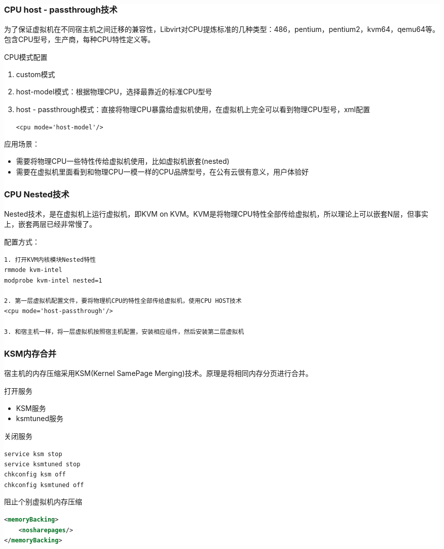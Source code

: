 ### CPU host - passthrough技术

为了保证虚拟机在不同宿主机之间迁移的兼容性，Libvirt对CPU提炼标准的几种类型：486，pentium，pentium2，kvm64，qemu64等。包含CPU型号，生产商，每种CPU特性定义等。

CPU模式配置

1. custom模式

2. host-model模式：根据物理CPU，选择最靠近的标准CPU型号

3. host - passthrough模式：直接将物理CPU暴露给虚拟机使用，在虚拟机上完全可以看到物理CPU型号，xml配置

   `<cpu mode='host-model'/>`

应用场景：

- 需要将物理CPU一些特性传给虚拟机使用，比如虚拟机嵌套(nested)
- 需要在虚拟机里面看到和物理CPU一模一样的CPU品牌型号，在公有云很有意义，用户体验好

### CPU Nested技术

Nested技术，是在虚拟机上运行虚拟机，即KVM on KVM。KVM是将物理CPU特性全部传给虚拟机，所以理论上可以嵌套N层，但事实上，嵌套两层已经非常慢了。

配置方式：

```shell
1. 打开KVM内核模块Nested特性
rmmode kvm-intel
modprobe kvm-intel nested=1

2. 第一层虚拟机配置文件，要将物理机CPU的特性全部传给虚拟机，使用CPU HOST技术
<cpu mode='host-passthrough'/>

3. 和宿主机一样，将一层虚拟机按照宿主机配置，安装相应组件，然后安装第二层虚拟机
```

### KSM内存合并

宿主机的内存压缩采用KSM(Kernel SamePage Merging)技术。原理是将相同内存分页进行合并。

打开服务

- KSM服务
- ksmtuned服务

关闭服务

```sh
service ksm stop
service ksmtuned stop
chkconfig ksm off
chkconfig ksmtuned off
```

阻止个别虚拟机内存压缩

```xml
<memoryBacking>
	<nosharepages/>
</memoryBacking>	
```
